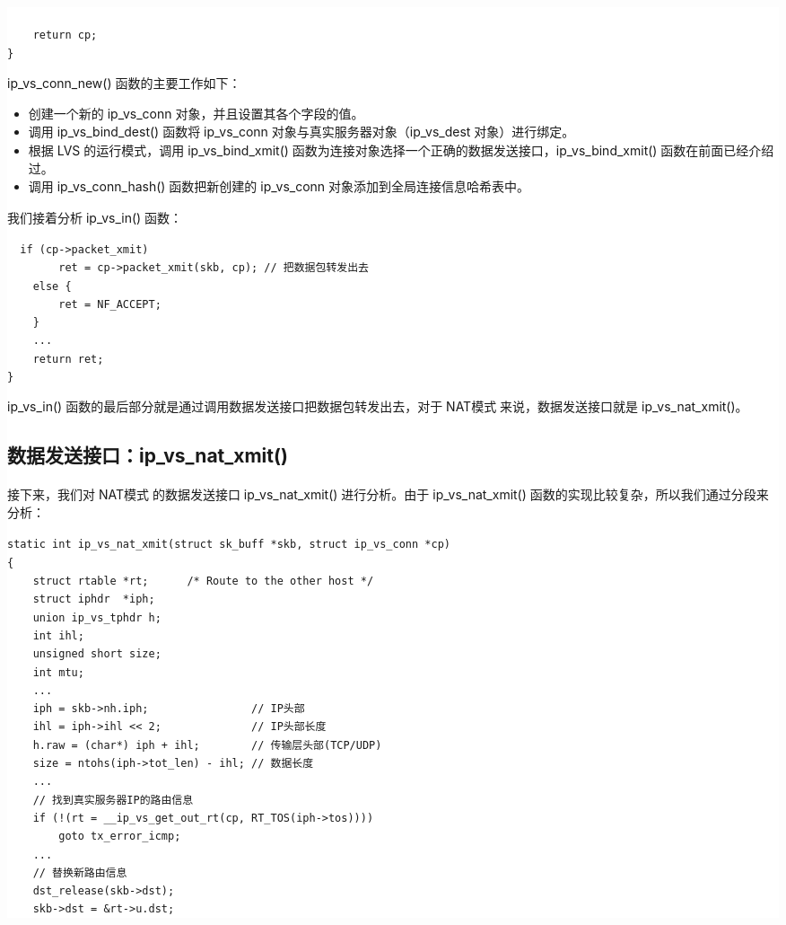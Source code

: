 ```

    return cp;
}
```

ip_vs_conn_new() 函数的主要工作如下：

- 创建一个新的 ip_vs_conn 对象，并且设置其各个字段的值。
- 调用 ip_vs_bind_dest() 函数将 ip_vs_conn 对象与真实服务器对象（ip_vs_dest 对象）进行绑定。
- 根据 LVS 的运行模式，调用 ip_vs_bind_xmit() 函数为连接对象选择一个正确的数据发送接口，ip_vs_bind_xmit() 函数在前面已经介绍过。
- 调用 ip_vs_conn_hash() 函数把新创建的 ip_vs_conn 对象添加到全局连接信息哈希表中。

我们接着分析 ip_vs_in() 函数：

```
  if (cp->packet_xmit)
        ret = cp->packet_xmit(skb, cp); // 把数据包转发出去
    else {
        ret = NF_ACCEPT;
    }
    ...
    return ret;
}
```

ip_vs_in() 函数的最后部分就是通过调用数据发送接口把数据包转发出去，对于 NAT模式 来说，数据发送接口就是 ip_vs_nat_xmit()。

## 数据发送接口：ip_vs_nat_xmit()

接下来，我们对 NAT模式 的数据发送接口 ip_vs_nat_xmit() 进行分析。由于 ip_vs_nat_xmit() 函数的实现比较复杂，所以我们通过分段来分析：

```
static int ip_vs_nat_xmit(struct sk_buff *skb, struct ip_vs_conn *cp)
{
    struct rtable *rt;      /* Route to the other host */
    struct iphdr  *iph;
    union ip_vs_tphdr h;
    int ihl;
    unsigned short size;
    int mtu;
    ...
    iph = skb->nh.iph;                // IP头部
    ihl = iph->ihl << 2;              // IP头部长度
    h.raw = (char*) iph + ihl;        // 传输层头部(TCP/UDP)
    size = ntohs(iph->tot_len) - ihl; // 数据长度
    ...
    // 找到真实服务器IP的路由信息
    if (!(rt = __ip_vs_get_out_rt(cp, RT_TOS(iph->tos)))) 
        goto tx_error_icmp;
    ...
    // 替换新路由信息
    dst_release(skb->dst);
    skb->dst = &rt->u.dst;
```
